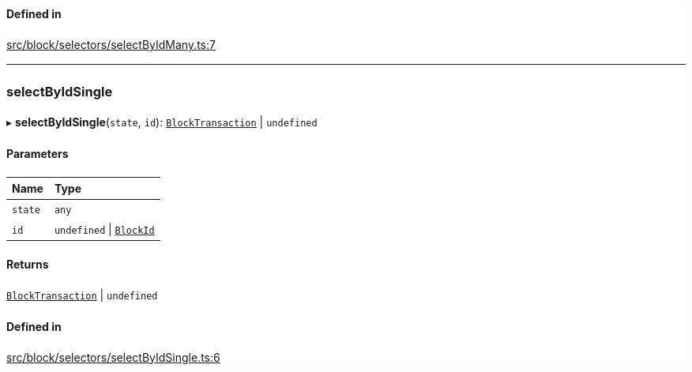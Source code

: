 #### Defined in

[src/block/selectors/selectByIdMany.ts:7](https://github.com/leovigna/web3-redux/blob/eb7b6c0/src/block/selectors/selectByIdMany.ts#L7)

---

### selectByIdSingle

▸ **selectByIdSingle**(`state`, `id`): [`BlockTransaction`](../interfaces/Block.BlockTransaction.md) \| `undefined`

#### Parameters

| Name    | Type                                                       |
| :------ | :--------------------------------------------------------- |
| `state` | `any`                                                      |
| `id`    | `undefined` \| [`BlockId`](../interfaces/Block.BlockId.md) |

#### Returns

[`BlockTransaction`](../interfaces/Block.BlockTransaction.md) \| `undefined`

#### Defined in

[src/block/selectors/selectByIdSingle.ts:6](https://github.com/leovigna/web3-redux/blob/eb7b6c0/src/block/selectors/selectByIdSingle.ts#L6)
